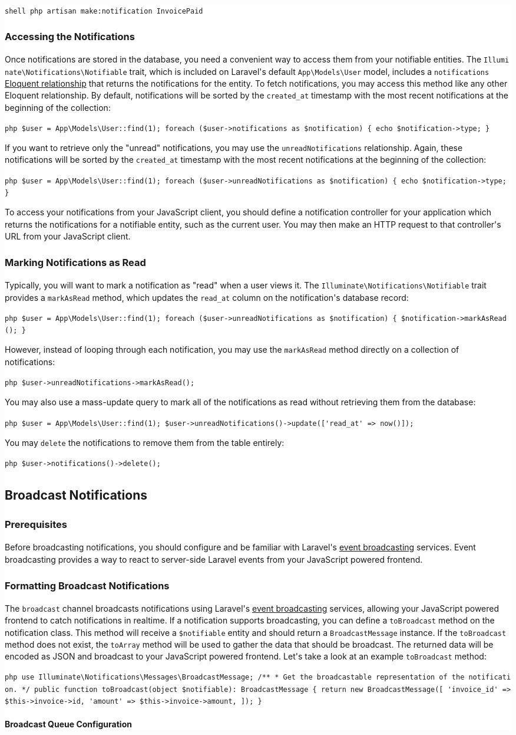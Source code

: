 ```shell php artisan make:notification InvoicePaid ``` 
### Accessing the Notifications

Once notifications are stored in the database, you need a convenient way to access them from your notifiable entities. The `Illuminate\Notifications\Notifiable` trait, which is included on Laravel's default `App\Models\User` model, includes a `notifications` [Eloquent relationship](/docs/12.x/eloquent-relationships) that returns the notifications for the entity. To fetch notifications, you may access this method like any other Eloquent relationship. By default, notifications will be sorted by the `created_at` timestamp with the most recent notifications at the beginning of the collection:

```php $user = App\Models\User::find(1); foreach ($user->notifications as $notification) { echo $notification->type; } ``` 

If you want to retrieve only the "unread" notifications, you may use the `unreadNotifications` relationship. Again, these notifications will be sorted by the `created_at` timestamp with the most recent notifications at the beginning of the collection:

```php $user = App\Models\User::find(1); foreach ($user->unreadNotifications as $notification) { echo $notification->type; } ``` 

To access your notifications from your JavaScript client, you should define a notification controller for your application which returns the notifications for a notifiable entity, such as the current user. You may then make an HTTP request to that controller's URL from your JavaScript client.

### Marking Notifications as Read

Typically, you will want to mark a notification as "read" when a user views it. The `Illuminate\Notifications\Notifiable` trait provides a `markAsRead` method, which updates the `read_at` column on the notification's database record:

```php $user = App\Models\User::find(1); foreach ($user->unreadNotifications as $notification) { $notification->markAsRead(); } ``` 

However, instead of looping through each notification, you may use the `markAsRead` method directly on a collection of notifications:

```php $user->unreadNotifications->markAsRead(); ``` 

You may also use a mass-update query to mark all of the notifications as read without retrieving them from the database:

```php $user = App\Models\User::find(1); $user->unreadNotifications()->update(['read_at' => now()]); ``` 

You may `delete` the notifications to remove them from the table entirely:

```php $user->notifications()->delete(); ``` 

## Broadcast Notifications

### Prerequisites

Before broadcasting notifications, you should configure and be familiar with Laravel's [event broadcasting](/docs/12.x/broadcasting) services. Event broadcasting provides a way to react to server-side Laravel events from your JavaScript powered frontend.

### Formatting Broadcast Notifications

The `broadcast` channel broadcasts notifications using Laravel's [event broadcasting](/docs/12.x/broadcasting) services, allowing your JavaScript powered frontend to catch notifications in realtime. If a notification supports broadcasting, you can define a `toBroadcast` method on the notification class. This method will receive a `$notifiable` entity and should return a `BroadcastMessage` instance. If the `toBroadcast` method does not exist, the `toArray` method will be used to gather the data that should be broadcast. The returned data will be encoded as JSON and broadcast to your JavaScript powered frontend. Let's take a look at an example `toBroadcast` method:

```php use Illuminate\Notifications\Messages\BroadcastMessage; /** * Get the broadcastable representation of the notification. */ public function toBroadcast(object $notifiable): BroadcastMessage { return new BroadcastMessage([ 'invoice_id' => $this->invoice->id, 'amount' => $this->invoice->amount, ]); } ``` 

#### Broadcast Queue Configuration
```